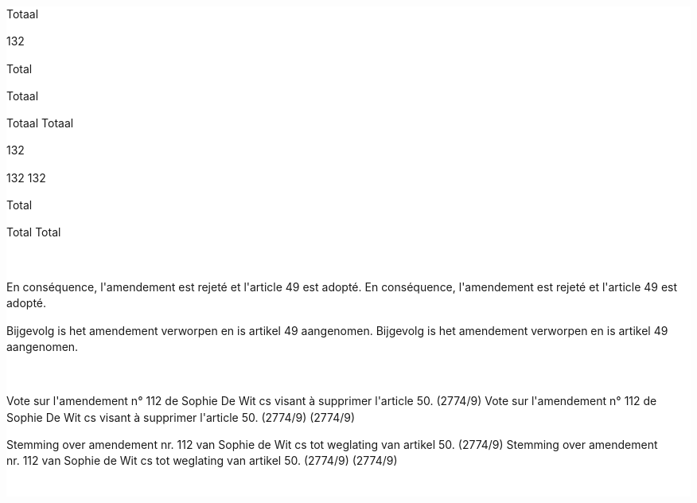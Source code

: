 

Totaal


132


Total



Totaal

Totaal
Totaal


132

132
132


Total

Total
Total

 
 

En
conséquence, l'amendement est rejeté et l'article 49 est adopté.
En
conséquence, l'amendement est rejeté et l'article 49 est adopté.

Bijgevolg
is het amendement verworpen en is artikel 49 aangenomen.
Bijgevolg
is het amendement verworpen en is artikel 49 aangenomen.

 
 

Vote sur
l'amendement n° 112 de Sophie De Wit cs visant à supprimer
l'article 50. (2774/9)
Vote sur
l'amendement n° 112 de Sophie De Wit cs visant à supprimer
l'article 50. 
(2774/9)
(2774/9)

Stemming
over amendement nr. 112 van Sophie de Wit cs tot weglating van
artikel 50. (2774/9)
Stemming
over amendement nr. 112 van Sophie de Wit cs tot weglating van
artikel 50. (2774/9)
(2774/9)

 
 